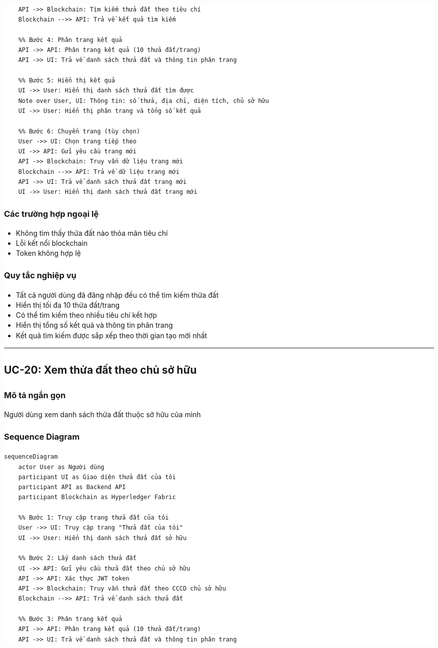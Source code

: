 ```mermaid
    API ->> Blockchain: Tìm kiếm thửa đất theo tiêu chí
    Blockchain -->> API: Trả về kết quả tìm kiếm

    %% Bước 4: Phân trang kết quả
    API ->> API: Phân trang kết quả (10 thửa đất/trang)
    API ->> UI: Trả về danh sách thửa đất và thông tin phân trang

    %% Bước 5: Hiển thị kết quả
    UI ->> User: Hiển thị danh sách thửa đất tìm được
    Note over User, UI: Thông tin: số thửa, địa chỉ, diện tích, chủ sở hữu
    UI ->> User: Hiển thị phân trang và tổng số kết quả

    %% Bước 6: Chuyển trang (tùy chọn)
    User ->> UI: Chọn trang tiếp theo
    UI ->> API: Gửi yêu cầu trang mới
    API ->> Blockchain: Truy vấn dữ liệu trang mới
    Blockchain -->> API: Trả về dữ liệu trang mới
    API ->> UI: Trả về danh sách thửa đất trang mới
    UI ->> User: Hiển thị danh sách thửa đất trang mới
```

### Các trường hợp ngoại lệ
- Không tìm thấy thửa đất nào thỏa mãn tiêu chí
- Lỗi kết nối blockchain
- Token không hợp lệ

### Quy tắc nghiệp vụ
- Tất cả người dùng đã đăng nhập đều có thể tìm kiếm thửa đất
- Hiển thị tối đa 10 thửa đất/trang
- Có thể tìm kiếm theo nhiều tiêu chí kết hợp
- Hiển thị tổng số kết quả và thông tin phân trang
- Kết quả tìm kiếm được sắp xếp theo thời gian tạo mới nhất

---

## UC-20: Xem thửa đất theo chủ sở hữu

### Mô tả ngắn gọn
Người dùng xem danh sách thửa đất thuộc sở hữu của mình

### Sequence Diagram
```mermaid
sequenceDiagram
    actor User as Người dùng
    participant UI as Giao diện thửa đất của tôi
    participant API as Backend API
    participant Blockchain as Hyperledger Fabric

    %% Bước 1: Truy cập trang thửa đất của tôi
    User ->> UI: Truy cập trang "Thửa đất của tôi"
    UI ->> User: Hiển thị danh sách thửa đất sở hữu

    %% Bước 2: Lấy danh sách thửa đất
    UI ->> API: Gửi yêu cầu thửa đất theo chủ sở hữu
    API ->> API: Xác thực JWT token
    API ->> Blockchain: Truy vấn thửa đất theo CCCD chủ sở hữu
    Blockchain -->> API: Trả về danh sách thửa đất

    %% Bước 3: Phân trang kết quả
    API ->> API: Phân trang kết quả (10 thửa đất/trang)
    API ->> UI: Trả về danh sách thửa đất và thông tin phân trang

```